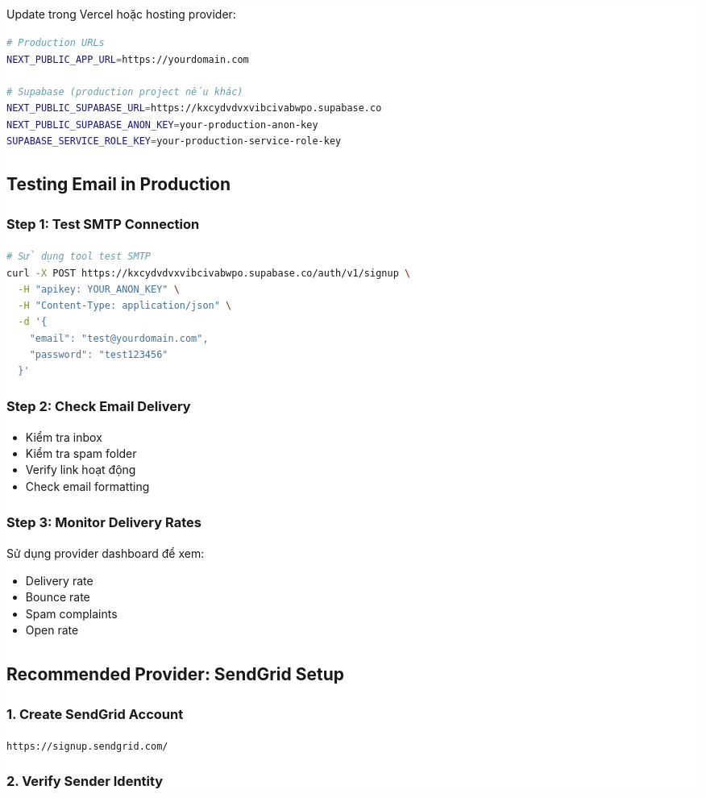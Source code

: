 Update trong Vercel hoặc hosting provider:

```bash
# Production URLs
NEXT_PUBLIC_APP_URL=https://yourdomain.com

# Supabase (production project nếu khác)
NEXT_PUBLIC_SUPABASE_URL=https://kxcydvdvxvibcivabwpo.supabase.co
NEXT_PUBLIC_SUPABASE_ANON_KEY=your-production-anon-key
SUPABASE_SERVICE_ROLE_KEY=your-production-service-role-key
```

## Testing Email in Production

### Step 1: Test SMTP Connection

```bash
# Sử dụng tool test SMTP
curl -X POST https://kxcydvdvxvibcivabwpo.supabase.co/auth/v1/signup \
  -H "apikey: YOUR_ANON_KEY" \
  -H "Content-Type: application/json" \
  -d '{
    "email": "test@yourdomain.com",
    "password": "test123456"
  }'
```

### Step 2: Check Email Delivery

- Kiểm tra inbox
- Kiểm tra spam folder
- Verify link hoạt động
- Check email formatting

### Step 3: Monitor Delivery Rates

Sử dụng provider dashboard để xem:

- Delivery rate
- Bounce rate
- Spam complaints
- Open rate

## Recommended Provider: SendGrid Setup

### 1. Create SendGrid Account

```
https://signup.sendgrid.com/
```

### 2. Verify Sender Identity
